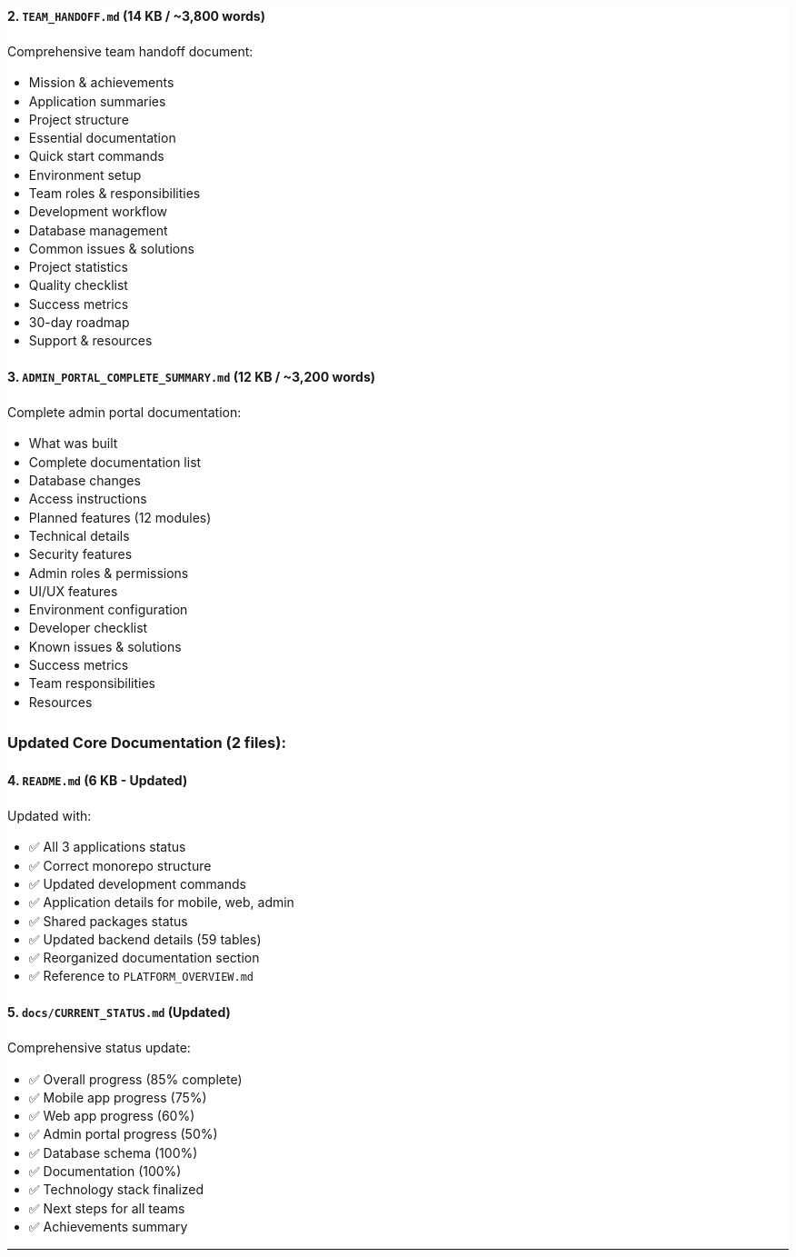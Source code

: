 #### 2. **`TEAM_HANDOFF.md`** (14 KB / ~3,800 words)
Comprehensive team handoff document:
- Mission & achievements
- Application summaries
- Project structure
- Essential documentation
- Quick start commands
- Environment setup
- Team roles & responsibilities
- Development workflow
- Database management
- Common issues & solutions
- Project statistics
- Quality checklist
- Success metrics
- 30-day roadmap
- Support & resources

#### 3. **`ADMIN_PORTAL_COMPLETE_SUMMARY.md`** (12 KB / ~3,200 words)
Complete admin portal documentation:
- What was built
- Complete documentation list
- Database changes
- Access instructions
- Planned features (12 modules)
- Technical details
- Security features
- Admin roles & permissions
- UI/UX features
- Environment configuration
- Developer checklist
- Known issues & solutions
- Success metrics
- Team responsibilities
- Resources

### Updated Core Documentation (2 files):

#### 4. **`README.md`** (6 KB - Updated)
Updated with:
- ✅ All 3 applications status
- ✅ Correct monorepo structure
- ✅ Updated development commands
- ✅ Application details for mobile, web, admin
- ✅ Shared packages status
- ✅ Updated backend details (59 tables)
- ✅ Reorganized documentation section
- ✅ Reference to `PLATFORM_OVERVIEW.md`

#### 5. **`docs/CURRENT_STATUS.md`** (Updated)
Comprehensive status update:
- ✅ Overall progress (85% complete)
- ✅ Mobile app progress (75%)
- ✅ Web app progress (60%)
- ✅ Admin portal progress (50%)
- ✅ Database schema (100%)
- ✅ Documentation (100%)
- ✅ Technology stack finalized
- ✅ Next steps for all teams
- ✅ Achievements summary

---